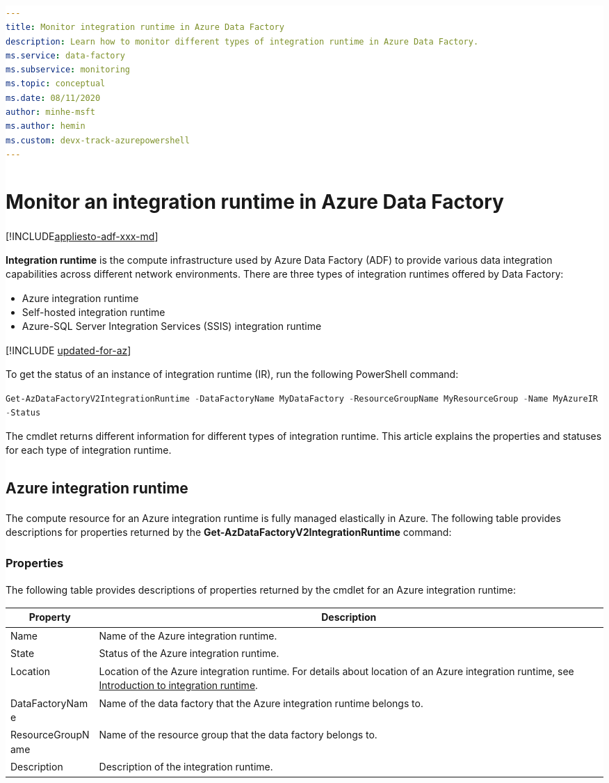 ```yaml
---
title: Monitor integration runtime in Azure Data Factory 
description: Learn how to monitor different types of integration runtime in Azure Data Factory.  
ms.service: data-factory
ms.subservice: monitoring
ms.topic: conceptual
ms.date: 08/11/2020
author: minhe-msft
ms.author: hemin 
ms.custom: devx-track-azurepowershell
---
```


# Monitor an integration runtime in Azure Data Factory

[!INCLUDE[appliesto-adf-xxx-md](includes/appliesto-adf-xxx-md.md)]
  
**Integration runtime** is the compute infrastructure used by Azure Data Factory (ADF) to provide various data integration capabilities across different network environments. There are three types of integration runtimes offered by Data Factory:

- Azure integration runtime
- Self-hosted integration runtime
- Azure-SQL Server Integration Services (SSIS) integration runtime

[!INCLUDE [updated-for-az](../../includes/updated-for-az.md)]

To get the status of an instance of integration runtime (IR), run the following PowerShell command: 

```powershell
Get-AzDataFactoryV2IntegrationRuntime -DataFactoryName MyDataFactory -ResourceGroupName MyResourceGroup -Name MyAzureIR -Status
``` 

The cmdlet returns different information for different types of integration runtime. This article explains the properties and statuses for each type of integration runtime.  

## Azure integration runtime

The compute resource for an Azure integration runtime is fully managed elastically in Azure. The following table provides descriptions for properties returned by the **Get-AzDataFactoryV2IntegrationRuntime** command:

### Properties

The following table provides descriptions of properties returned by the cmdlet for an Azure integration runtime:

| Property | Description |
-------- | ------------- | 
| Name | Name of the Azure integration runtime. |  
| State | Status of the Azure integration runtime. | 
| Location | Location of the Azure integration runtime. For details about location of an Azure integration runtime, see [Introduction to integration runtime](concepts-integration-runtime.md). |
| DataFactoryName | Name of the data factory that the Azure integration runtime belongs to. | 
| ResourceGroupName | Name of the resource group that the data factory belongs to.  |
| Description | Description of the integration runtime.  |
